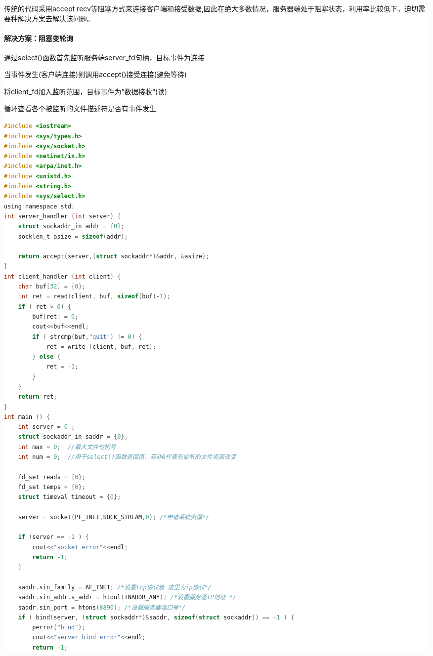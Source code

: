   传统的代码采用accept recv等阻塞方式来连接客户端和接受数据,因此在绝大多数情况，服务器端处于阻塞状态，利用率比较低下，迫切需要种解决方案去解决该问题。

#### 解决方案：阻塞变轮询

通过select()函数首先监听服务端server_fd句柄，目标事件为连接

当事件发生(客户端连接)则调用accept()接受连接(避免等待)

将client_fd加入监听范围，目标事件为”数据接收“(读)

循环查看各个被监听的文件描述符是否有事件发生

```c
#include <iostream>
#include <sys/types.h>
#include <sys/socket.h>
#include <netinet/in.h>
#include <arpa/inet.h>
#include <unistd.h>
#include <string.h>
#include <sys/select.h>
using namespace std;
int server_handler (int server) {
    struct sockaddr_in addr = {0};
    socklen_t asize = sizeof(addr);

    return accept(server,(struct sockaddr*)&addr, &asize);
}
int client_handler (int client) {
    char buf[32] = {0};
    int ret = read(client, buf, sizeof(buf)-1);
    if ( ret > 0) {
        buf[ret] = 0; 
        cout<<buf<<endl;
        if ( strcmp(buf,"quit") != 0) {
            ret = write (client, buf, ret);
        } else {
            ret = -1;
        }
    }
    return ret;
}
int main () {
    int server = 0 ;
    struct sockaddr_in saddr = {0};
    int max = 0;  //最大文件句柄号
    int num = 0;  //用于select()函数返回值，若非0代表有监听的文件资源改变

    fd_set reads = {0};
    fd_set temps = {0};
    struct timeval timeout = {0};
    
    server = socket(PF_INET,SOCK_STREAM,0); /*申请系统资源*/
    
    if (server == -1 ) {
        cout<<"socket error"<<endl;
        return -1;
    }

    saddr.sin_family = AF_INET; /*设置tcp协议簇 这里为ip协议*/
    saddr.sin_addr.s_addr = htonl(INADDR_ANY); /*设置服务器IP地址 */
    saddr.sin_port = htons(8890); /*设置服务器端口号*/
    if ( bind(server, (struct sockaddr*)&saddr, sizeof(struct sockaddr)) == -1 ) {
        perror("bind");
        cout<<"server bind error"<<endl;
        return -1;
```